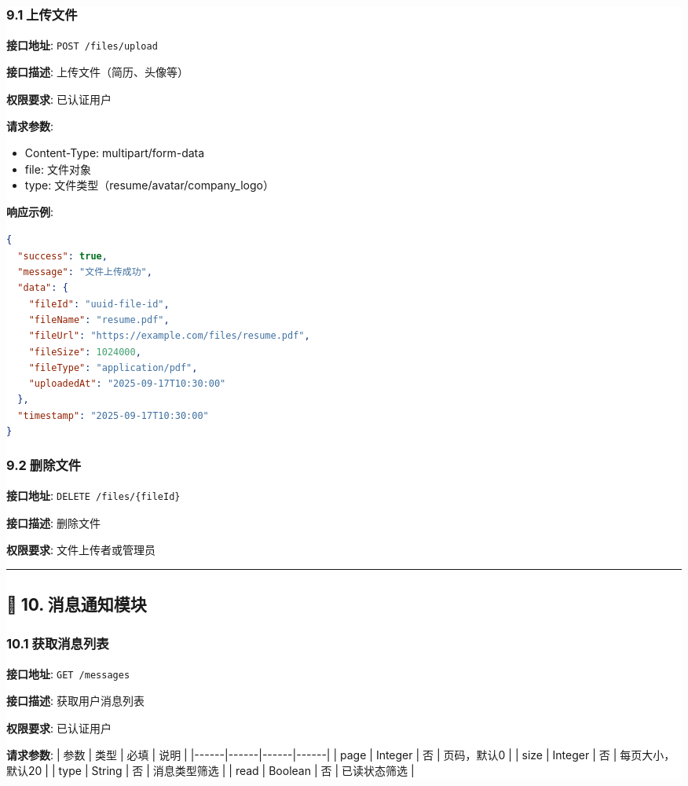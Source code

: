 ### 9.1 上传文件

**接口地址**: `POST /files/upload`

**接口描述**: 上传文件（简历、头像等）

**权限要求**: 已认证用户

**请求参数**: 
- Content-Type: multipart/form-data
- file: 文件对象
- type: 文件类型（resume/avatar/company_logo）

**响应示例**:
```json
{
  "success": true,
  "message": "文件上传成功",
  "data": {
    "fileId": "uuid-file-id",
    "fileName": "resume.pdf",
    "fileUrl": "https://example.com/files/resume.pdf",
    "fileSize": 1024000,
    "fileType": "application/pdf",
    "uploadedAt": "2025-09-17T10:30:00"
  },
  "timestamp": "2025-09-17T10:30:00"
}
```

### 9.2 删除文件

**接口地址**: `DELETE /files/{fileId}`

**接口描述**: 删除文件

**权限要求**: 文件上传者或管理员

---

## 💬 10. 消息通知模块

### 10.1 获取消息列表

**接口地址**: `GET /messages`

**接口描述**: 获取用户消息列表

**权限要求**: 已认证用户

**请求参数**:
| 参数 | 类型 | 必填 | 说明 |
|------|------|------|------|
| page | Integer | 否 | 页码，默认0 |
| size | Integer | 否 | 每页大小，默认20 |
| type | String | 否 | 消息类型筛选 |
| read | Boolean | 否 | 已读状态筛选 |

